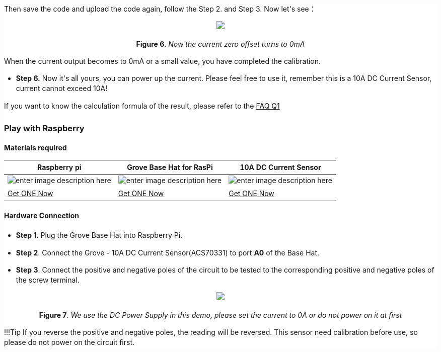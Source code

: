 Then save the code and upload the code again, follow the Step 2. and Step 3. Now let's see：


<div align="center">
<figure>
  <p style=":center"><a href="https://github.com/SeeedDocument/Grove-10A_Current_Sensor-ACS725/raw/master/img/ca2.jpg" target="_blank"><img src="https://github.com/SeeedDocument/Grove-10A_Current_Sensor-ACS725/raw/master/img/ca2.jpg" /></a></p>
  <figcaption><b>Figure 6</b>. <i>Now the current zero offset turns to 0mA</i></figcaption>
</figure>
</div>


When the current output becomes to 0mA or a small value, you have completed the calibration.


- **Step 6.** Now it's all yours, you can power up the current. Please feel free to use it, remember this is a 10A DC Current Sensor, current cannot exceed 10A!  
 
If you want to know the calculation formula of the result, please refer to the [FAQ Q1](#faq)




### Play with Raspberry


**Materials required**

| Raspberry pi | Grove Base Hat for RasPi| 10A DC Current Sensor |
|--------------|-------------|-----------------|
|![enter image description here](https://github.com/SeeedDocument/wiki_english/raw/master/docs/images/rasp.jpg)|![enter image description here](https://github.com/SeeedDocument/Grove_Base_Hat_for_Raspberry_Pi/raw/master/img/thumbnail.jpg)|![enter image description here](https://github.com/SeeedDocument/Grove-2.5A_DC_Current_Sensor-ACS70331/raw/master/img/thumbnail.jpg)
|[Get ONE Now](https://www.seeedstudio.com/Raspberry-Pi-3-Model-B-p-2625.html)|[Get ONE Now](https://www.seeedstudio.com/Grove-Base-Hat-for-Raspberry-Pi-p-3186.html)|[Get ONE Now](https://www.seeedstudio.com/Grove-10A-DC-Current-Sensor-ACS725-p-2927.html)|



#### Hardware Connection


- **Step 1**. Plug the Grove Base Hat into Raspberry Pi.

- **Step 2**. Connect the Grove - 10A DC Current Sensor(ACS70331) to port **A0** of the Base Hat.

- **Step 3**. Connect the positive and negative poles of the circuit to be tested to the corresponding positive and negative poles of the screw terminal.



<div align="center">
<figure>
  <p style=":center"><a href="https://github.com/SeeedDocument/Grove-10A_Current_Sensor-ACS725/raw/master/img/101020616-connect2.png" target="_blank"><img src="https://github.com/SeeedDocument/Grove-10A_Current_Sensor-ACS725/raw/master/img/101020616-connect2.png" /></a></p>
  <figcaption><b>Figure 7</b>. <i>We use the DC Power Supply in this demo, please set the current to 0A or do not power on it at first</i></figcaption>
</figure>
</div>



!!!Tip
        If you reverse the positive and negative poles, the reading will be reversed. This sensor need calibration before use, so please do not power on the circuit first.
